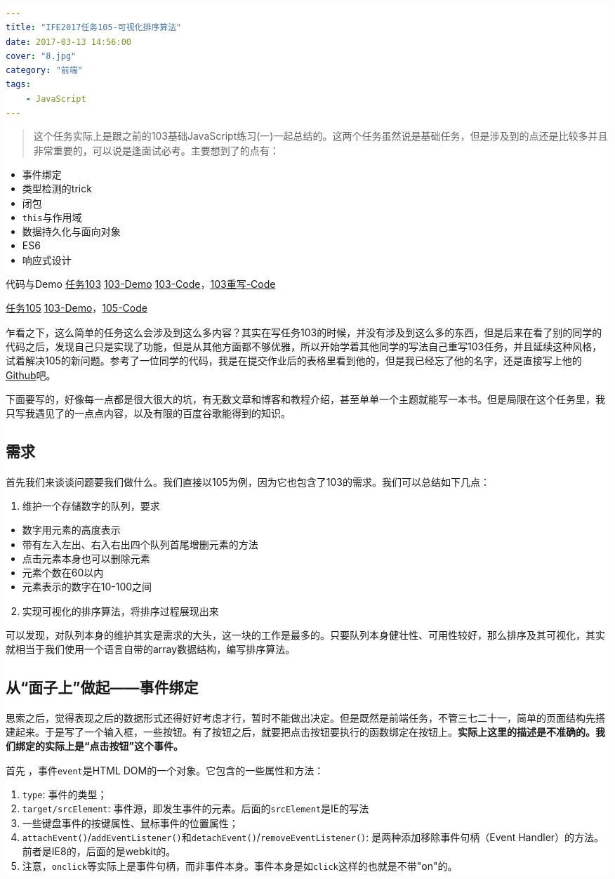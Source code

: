 ```yaml
---
title: "IFE2017任务105-可视化排序算法"
date: 2017-03-13 14:56:00
cover: "8.jpg"
category: "前端"
tags:
    - JavaScript
---
```

>这个任务实际上是跟之前的103基础JavaScript练习(一)一起总结的。这两个任务虽然说是基础任务，但是涉及到的点还是比较多并且非常重要的，可以说是逢面试必考。主要想到了的点有：
  * 事件绑定
  * 类型检测的trick
  * 闭包
  * `this`与作用域
  * 数据持久化与面向对象
  * ES6
  * 响应式设计

  
代码与Demo
[任务103](http://ife.baidu.com/course/detail/id/103)
[103-Demo](http://ming-holy.space/2017/IFE-2017/103/index.html)
[103-Code](https://github.com/Mingholy/IFE-2017/tree/master/103)，[103重写-Code](https://github.com/Mingholy/IFE-2017/tree/master/103-oo)

[任务105](http://ife.baidu.com/course/detail/id/105)
[103-Demo](http://ming-holy.space/2017/IFE-2017/105/index.html)，[105-Code](https://github.com/Mingholy/IFE-2017/tree/master/105)

  乍看之下，这么简单的任务这么会涉及到这么多内容？其实在写任务103的时候，并没有涉及到这么多的东西，但是后来在看了别的同学的代码之后，发现自己只是实现了功能，但是从其他方面都不够优雅，所以开始学着其他同学的写法自己重写103任务，并且延续这种风格，试着解决105的新问题。参考了一位同学的代码，我是在提交作业后的表格里看到他的，但是我已经忘了他的名字，还是直接写上他的[Github](https://github.com/Away0x/)吧。

  下面要写的，好像每一点都是很大很大的坑，有无数文章和博客和教程介绍，甚至单单一个主题就能写一本书。但是局限在这个任务里，我只写我遇见了的一点点内容，以及有限的百度谷歌能得到的知识。

## 需求
首先我们来谈谈问题要我们做什么。我们直接以105为例，因为它也包含了103的需求。我们可以总结如下几点：
1. 维护一个存储数字的队列，要求
  * 数字用元素的高度表示
  * 带有左入左出、右入右出四个队列首尾增删元素的方法
  * 点击元素本身也可以删除元素
  * 元素个数在60以内
  * 元素表示的数字在10-100之间
2. 实现可视化的排序算法，将排序过程展现出来

可以发现，对队列本身的维护其实是需求的大头，这一块的工作是最多的。只要队列本身健壮性、可用性较好，那么排序及其可视化，其实就相当于我们使用一个语言自带的array数据结构，编写排序算法。

## 从“面子上”做起——事件绑定
思索之后，觉得表现之后的数据形式还得好好考虑才行，暂时不能做出决定。但是既然是前端任务，不管三七二十一，简单的页面结构先搭建起来。于是写了一个输入框，一些按钮。有了按钮之后，就要把点击按钮要执行的函数绑定在按钮上。**实际上这里的描述是不准确的。我们绑定的实际上是“点击按钮”这个事件。**

首先 ，事件`event`是HTML DOM的一个对象。它包含的一些属性和方法：
1. `type`: 事件的类型；
2. `target/srcElement`: 事件源，即发生事件的元素。后面的`srcElement`是IE的写法
3. 一些键盘事件的按键属性、鼠标事件的位置属性；
4. `attachEvent()`/`addEventListener()`和`detachEvent()`/`removeEventListener()`: 是两种添加移除事件句柄（Event Handler）的方法。前者是IE8的，后面的是webkit的。
5. 注意，`onclick`等实际上是事件句柄，而非事件本身。事件本身是如`click`这样的也就是不带"on"的。

